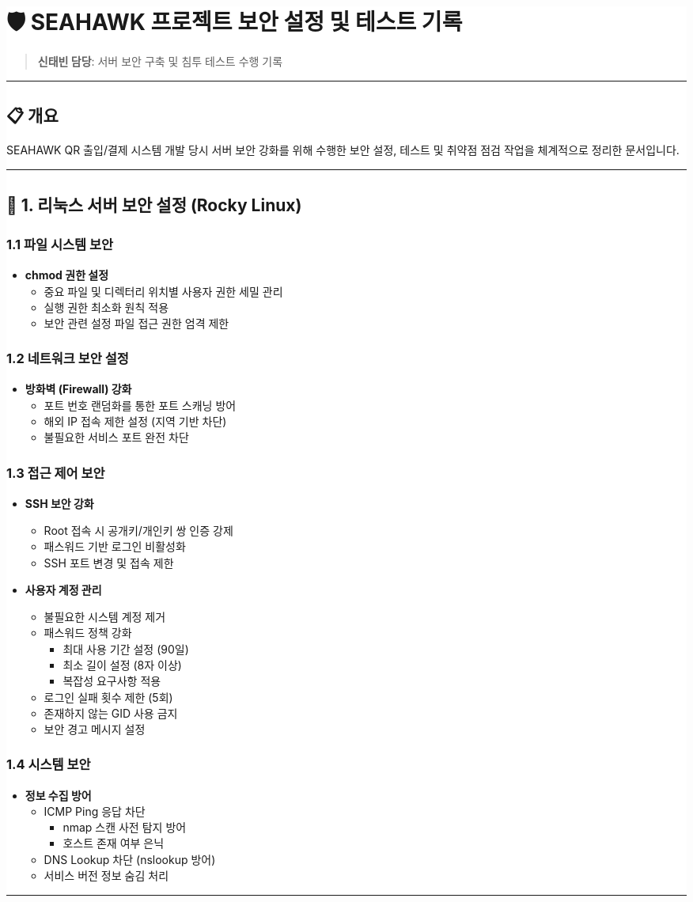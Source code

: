 # 🛡️ SEAHAWK 프로젝트 보안 설정 및 테스트 기록

> **신태빈 담당**: 서버 보안 구축 및 침투 테스트 수행 기록

---

## 📋 개요

SEAHAWK QR 출입/결제 시스템 개발 당시 서버 보안 강화를 위해 수행한 보안 설정, 테스트 및 취약점 점검 작업을 체계적으로 정리한 문서입니다.

---

## 🔐 1. 리눅스 서버 보안 설정 (Rocky Linux)

### **1.1 파일 시스템 보안**
- **chmod 권한 설정**
  - 중요 파일 및 디렉터리 위치별 사용자 권한 세밀 관리
  - 실행 권한 최소화 원칙 적용
  - 보안 관련 설정 파일 접근 권한 엄격 제한

### **1.2 네트워크 보안 설정**
- **방화벽 (Firewall) 강화**
  - 포트 번호 랜덤화를 통한 포트 스캐닝 방어
  - 해외 IP 접속 제한 설정 (지역 기반 차단)
  - 불필요한 서비스 포트 완전 차단

### **1.3 접근 제어 보안**
- **SSH 보안 강화**
  - Root 접속 시 공개키/개인키 쌍 인증 강제
  - 패스워드 기반 로그인 비활성화
  - SSH 포트 변경 및 접속 제한

- **사용자 계정 관리**
  - 불필요한 시스템 계정 제거
  - 패스워드 정책 강화
    - 최대 사용 기간 설정 (90일)
    - 최소 길이 설정 (8자 이상)
    - 복잡성 요구사항 적용
  - 로그인 실패 횟수 제한 (5회)
  - 존재하지 않는 GID 사용 금지
  - 보안 경고 메시지 설정

### **1.4 시스템 보안**
- **정보 수집 방어**
  - ICMP Ping 응답 차단
    - nmap 스캔 사전 탐지 방어
    - 호스트 존재 여부 은닉
  - DNS Lookup 차단 (nslookup 방어)
  - 서비스 버전 정보 숨김 처리

---